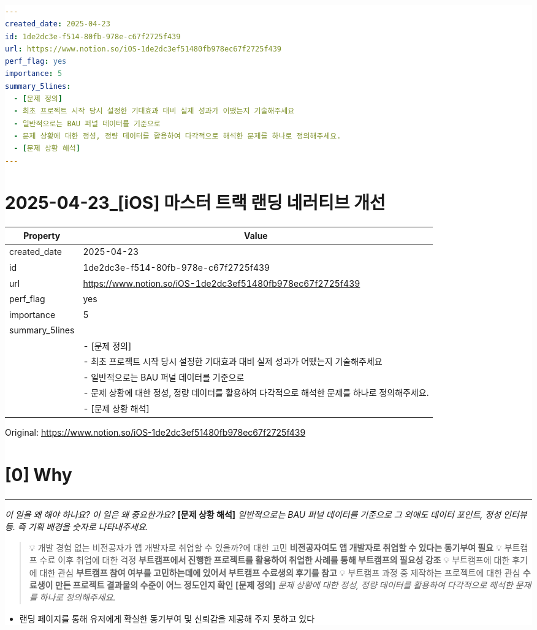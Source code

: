 ```yaml
---
created_date: 2025-04-23
id: 1de2dc3e-f514-80fb-978e-c67f2725f439
url: https://www.notion.so/iOS-1de2dc3ef51480fb978ec67f2725f439
perf_flag: yes
importance: 5
summary_5lines:
  - [문제 정의]
  - 최초 프로젝트 시작 당시 설정한 기대효과 대비 실제 성과가 어땠는지 기술해주세요
  - 일반적으로는 BAU 퍼널 데이터를 기준으로
  - 문제 상황에 대한 정성, 정량 데이터를 활용하여 다각적으로 해석한 문제를 하나로 정의해주세요.
  - [문제 상황 해석]
---
```


# 2025-04-23_[iOS] 마스터 트랙 랜딩 네러티브 개선

| Property | Value |
| --- | --- |
| created_date | 2025-04-23 |
| id | 1de2dc3e-f514-80fb-978e-c67f2725f439 |
| url | https://www.notion.so/iOS-1de2dc3ef51480fb978ec67f2725f439 |
| perf_flag | yes |
| importance | 5 |
| summary_5lines | |
|  | - [문제 정의] |
|  | - 최초 프로젝트 시작 당시 설정한 기대효과 대비 실제 성과가 어땠는지 기술해주세요 |
|  | - 일반적으로는 BAU 퍼널 데이터를 기준으로 |
|  | - 문제 상황에 대한 정성, 정량 데이터를 활용하여 다각적으로 해석한 문제를 하나로 정의해주세요. |
|  | - [문제 상황 해석] |

Original: https://www.notion.so/iOS-1de2dc3ef51480fb978ec67f2725f439

# [0] Why

---
*이 일을 왜 해야 하나요? 이 일은 왜 중요한가요?*
**[문제 상황 해석]**
*일반적으로는 BAU 퍼널 데이터를 기준으로
그 외에도 데이터 포인트, 정성 인터뷰 등. 즉 기획 배경을 숫자로 나타내주세요.*
> 💡 개발 경험 없는 비전공자가 앱 개발자로 취업할 수 있을까?에 대한 고민
  > **비전공자여도 앱 개발자로 취업할 수 있다는 동기부여 필요**
> 💡 부트캠프 수료 이후 취업에 대한 걱정
  > **부트캠프에서 진행한 프로젝트를 활용하여 취업한 사례를 통해 부트캠프의 필요성 강조**
> 💡 부트캠프에 대한 후기에 대한 관심
  > **부트캠프 참여 여부를 고민하는데에 있어서 부트캠프 수료생의 후기를 참고**
> 💡 부트캠프 과정 중 제작하는 프로젝트에 대한 관심
  > **수료생이 만든 프로젝트 결과물의 수준이 어느 정도인지 확인**
**[문제 정의]**
*문제 상황에 대한 정성, 정량 데이터를 활용하여 다각적으로 해석한 문제를 하나로 정의해주세요.*
- 랜딩 페이지를 통해 유저에게 확실한 동기부여 및 신뢰감을 제공해 주지 못하고 있다
